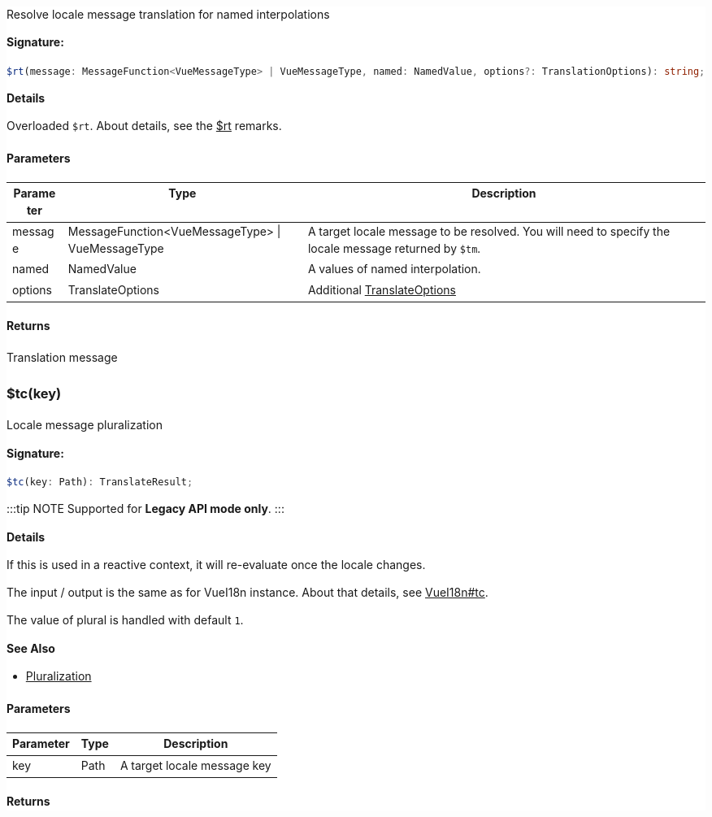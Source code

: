 Resolve locale message translation for named interpolations

**Signature:**
```typescript
$rt(message: MessageFunction<VueMessageType> | VueMessageType, named: NamedValue, options?: TranslationOptions): string;
```

**Details**

Overloaded `$rt`. About details, see the [$rt](injection#rt-message) remarks.

#### Parameters
| Parameter | Type | Description |
| --- | --- | --- |
| message | MessageFunction&lt;VueMessageType&gt; \| VueMessageType | A target locale message to be resolved. You will need to specify the locale message returned by `$tm`. |
| named | NamedValue | A values of named interpolation. |
| options | TranslateOptions | Additional [TranslateOptions](general#translateoptions) |

#### Returns

Translation message

### $tc(key)

Locale message pluralization

**Signature:**
```typescript
$tc(key: Path): TranslateResult;
```

:::tip NOTE
Supported for **Legacy API mode only**.
:::

**Details**

If this is used in a reactive context, it will re-evaluate once the locale changes.

The input / output is the same as for VueI18n instance. About that details, see [VueI18n#tc](legacy#tc-key).

The value of plural is handled with default `1`.

**See Also**
- [Pluralization](../guide/essentials/pluralization)

#### Parameters
| Parameter | Type | Description |
| --- | --- | --- |
| key | Path | A target locale message key |

#### Returns
